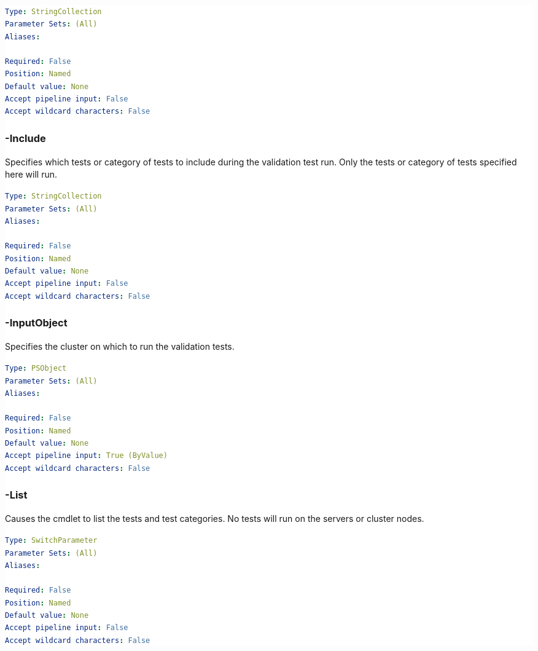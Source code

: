 ```yaml
Type: StringCollection
Parameter Sets: (All)
Aliases: 

Required: False
Position: Named
Default value: None
Accept pipeline input: False
Accept wildcard characters: False
```

### -Include
Specifies which tests or category of tests to include during the validation test run.
Only the tests or category of tests specified here will run.

```yaml
Type: StringCollection
Parameter Sets: (All)
Aliases: 

Required: False
Position: Named
Default value: None
Accept pipeline input: False
Accept wildcard characters: False
```

### -InputObject
Specifies the cluster on which to run the validation tests.

```yaml
Type: PSObject
Parameter Sets: (All)
Aliases: 

Required: False
Position: Named
Default value: None
Accept pipeline input: True (ByValue)
Accept wildcard characters: False
```

### -List
Causes the cmdlet to list the tests and test categories.
No tests will run on the servers or cluster nodes.

```yaml
Type: SwitchParameter
Parameter Sets: (All)
Aliases: 

Required: False
Position: Named
Default value: None
Accept pipeline input: False
Accept wildcard characters: False
```
